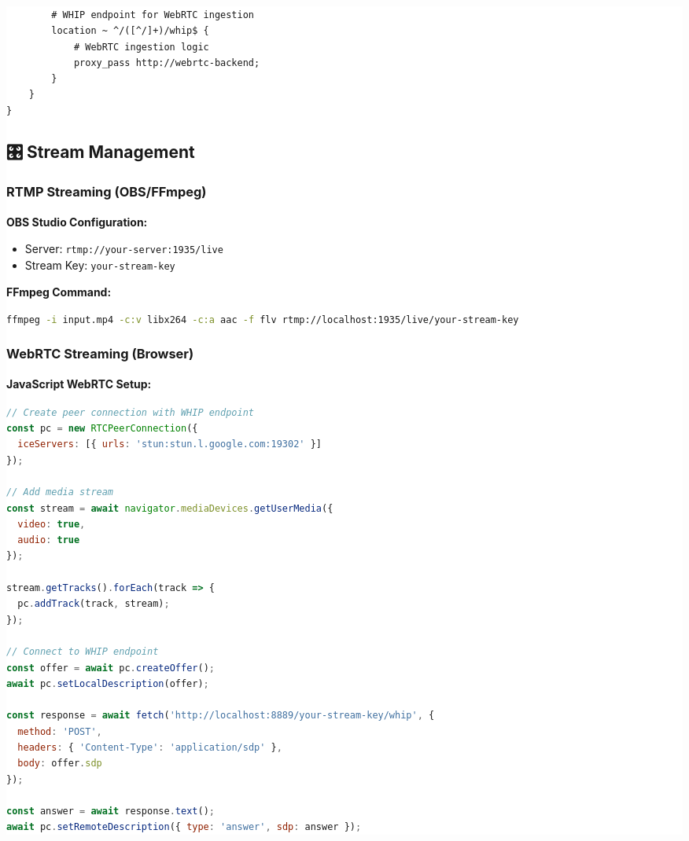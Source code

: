 ```nginx
        # WHIP endpoint for WebRTC ingestion
        location ~ ^/([^/]+)/whip$ {
            # WebRTC ingestion logic
            proxy_pass http://webrtc-backend;
        }
    }
}
```

## 🎛️ Stream Management

### RTMP Streaming (OBS/FFmpeg)

**OBS Studio Configuration:**
- Server: `rtmp://your-server:1935/live`
- Stream Key: `your-stream-key`

**FFmpeg Command:**
```bash
ffmpeg -i input.mp4 -c:v libx264 -c:a aac -f flv rtmp://localhost:1935/live/your-stream-key
```

### WebRTC Streaming (Browser)

**JavaScript WebRTC Setup:**
```javascript
// Create peer connection with WHIP endpoint
const pc = new RTCPeerConnection({
  iceServers: [{ urls: 'stun:stun.l.google.com:19302' }]
});

// Add media stream
const stream = await navigator.mediaDevices.getUserMedia({
  video: true,
  audio: true
});

stream.getTracks().forEach(track => {
  pc.addTrack(track, stream);
});

// Connect to WHIP endpoint
const offer = await pc.createOffer();
await pc.setLocalDescription(offer);

const response = await fetch('http://localhost:8889/your-stream-key/whip', {
  method: 'POST',
  headers: { 'Content-Type': 'application/sdp' },
  body: offer.sdp
});

const answer = await response.text();
await pc.setRemoteDescription({ type: 'answer', sdp: answer });
```
